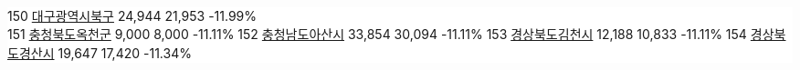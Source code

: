   <tr class="item">
    <td>150</td>
    <td><a href="/apt/대구광역시북구">대구광역시북구</a></td>
    <td>24,944</td>
    <td>21,953</td>
    <td>-11.99%</td>
  </tr>

  <tr>
    <td colspan="5">
      <script async src="https://pagead2.googlesyndication.com/pagead/js/adsbygoogle.js?client=ca-pub-3485438051770037"
          crossorigin="anonymous"></script>
      <ins class="adsbygoogle"
          style="display:block; text-align:center;"
          data-ad-layout="in-article"
          data-ad-format="fluid"
          data-ad-client="ca-pub-3485438051770037"
          data-ad-slot="2046582130"></ins>
      <script>
          (adsbygoogle = window.adsbygoogle || []).push({});
      </script>
    </td>
  </tr>            
            
  <tr class="item">
    <td>151</td>
    <td><a href="/apt/충청북도옥천군">충청북도옥천군</a></td>
    <td>9,000</td>
    <td>8,000</td>
    <td>-11.11%</td>
  </tr>

  <tr class="item">
    <td>152</td>
    <td><a href="/apt/충청남도아산시">충청남도아산시</a></td>
    <td>33,854</td>
    <td>30,094</td>
    <td>-11.11%</td>
  </tr>

  <tr class="item">
    <td>153</td>
    <td><a href="/apt/경상북도김천시">경상북도김천시</a></td>
    <td>12,188</td>
    <td>10,833</td>
    <td>-11.11%</td>
  </tr>

  <tr class="item">
    <td>154</td>
    <td><a href="/apt/경상북도경산시">경상북도경산시</a></td>
    <td>19,647</td>
    <td>17,420</td>
    <td>-11.34%</td>
  </tr>
